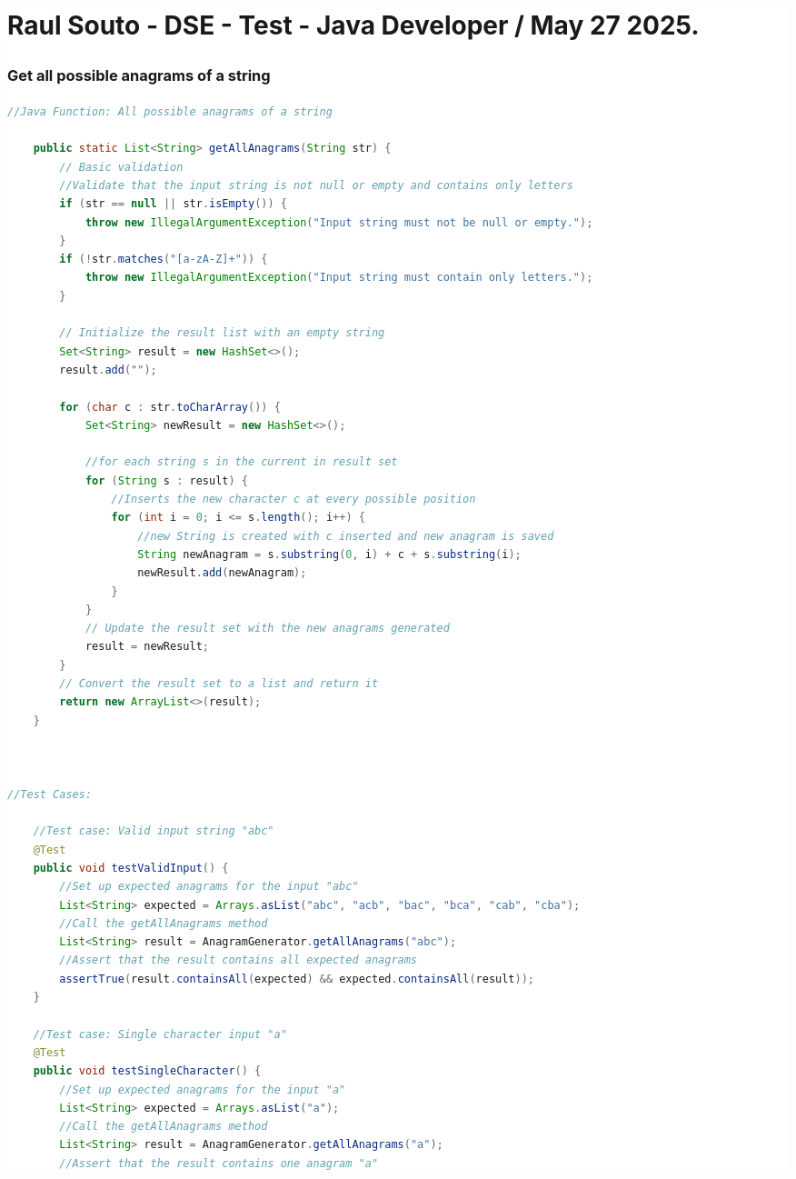 # Raul Souto - DSE - Test - Java Developer / May 27 2025.

### Get all possible anagrams of a string
```java
//Java Function: All possible anagrams of a string

    public static List<String> getAllAnagrams(String str) {
        // Basic validation
        //Validate that the input string is not null or empty and contains only letters
        if (str == null || str.isEmpty()) {
            throw new IllegalArgumentException("Input string must not be null or empty.");
        }
        if (!str.matches("[a-zA-Z]+")) {
            throw new IllegalArgumentException("Input string must contain only letters.");
        }

        // Initialize the result list with an empty string
        Set<String> result = new HashSet<>();
        result.add("");

        for (char c : str.toCharArray()) {
            Set<String> newResult = new HashSet<>();
            
            //for each string s in the current in result set
            for (String s : result) { 
                //Inserts the new character c at every possible position
                for (int i = 0; i <= s.length(); i++) {
                    //new String is created with c inserted and new anagram is saved
                    String newAnagram = s.substring(0, i) + c + s.substring(i);
                    newResult.add(newAnagram);
                }
            }
            // Update the result set with the new anagrams generated
            result = newResult;
        }
        // Convert the result set to a list and return it
        return new ArrayList<>(result);
    }



//Test Cases:

    //Test case: Valid input string "abc"
    @Test
    public void testValidInput() {
        //Set up expected anagrams for the input "abc"
        List<String> expected = Arrays.asList("abc", "acb", "bac", "bca", "cab", "cba");
        //Call the getAllAnagrams method
        List<String> result = AnagramGenerator.getAllAnagrams("abc");
        //Assert that the result contains all expected anagrams
        assertTrue(result.containsAll(expected) && expected.containsAll(result));
    }

    //Test case: Single character input "a"
    @Test
    public void testSingleCharacter() {
        //Set up expected anagrams for the input "a"
        List<String> expected = Arrays.asList("a");
        //Call the getAllAnagrams method
        List<String> result = AnagramGenerator.getAllAnagrams("a");
        //Assert that the result contains one anagram "a"
```
